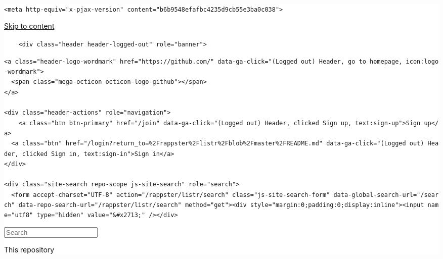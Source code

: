     


    <meta http-equiv="x-pjax-version" content="b6b9548efafbc4235d9cb55e3ba0c038">

      
  <meta name="description" content="listr - Extended list functionality">
  <meta name="go-import" content="github.com/rappster/listr git https://github.com/rappster/listr.git">

  <meta content="1205659" name="octolytics-dimension-user_id" /><meta content="rappster" name="octolytics-dimension-user_login" /><meta content="27285208" name="octolytics-dimension-repository_id" /><meta content="rappster/listr" name="octolytics-dimension-repository_nwo" /><meta content="true" name="octolytics-dimension-repository_public" /><meta content="false" name="octolytics-dimension-repository_is_fork" /><meta content="27285208" name="octolytics-dimension-repository_network_root_id" /><meta content="rappster/listr" name="octolytics-dimension-repository_network_root_nwo" />
  <link href="https://github.com/rappster/listr/commits/master.atom" rel="alternate" title="Recent Commits to listr:master" type="application/atom+xml">

  </head>


  <body class="logged_out  env-production  vis-public page-blob">
    <a href="#start-of-content" tabindex="1" class="accessibility-aid js-skip-to-content">Skip to content</a>
    <div class="wrapper">
      
      
      


        
        <div class="header header-logged-out" role="banner">
  <div class="container clearfix">

    <a class="header-logo-wordmark" href="https://github.com/" data-ga-click="(Logged out) Header, go to homepage, icon:logo-wordmark">
      <span class="mega-octicon octicon-logo-github"></span>
    </a>

    <div class="header-actions" role="navigation">
        <a class="btn btn-primary" href="/join" data-ga-click="(Logged out) Header, clicked Sign up, text:sign-up">Sign up</a>
      <a class="btn" href="/login?return_to=%2Frappster%2Flistr%2Fblob%2Fmaster%2FREADME.md" data-ga-click="(Logged out) Header, clicked Sign in, text:sign-in">Sign in</a>
    </div>

    <div class="site-search repo-scope js-site-search" role="search">
      <form accept-charset="UTF-8" action="/rappster/listr/search" class="js-site-search-form" data-global-search-url="/search" data-repo-search-url="/rappster/listr/search" method="get"><div style="margin:0;padding:0;display:inline"><input name="utf8" type="hidden" value="&#x2713;" /></div>
  <input type="text"
    class="js-site-search-field is-clearable"
    data-hotkey="s"
    name="q"
    placeholder="Search"
    data-global-scope-placeholder="Search GitHub"
    data-repo-scope-placeholder="Search"
    tabindex="1"
    autocapitalize="off">
  <div class="scope-badge">This repository</div>
</form>
    </div>
